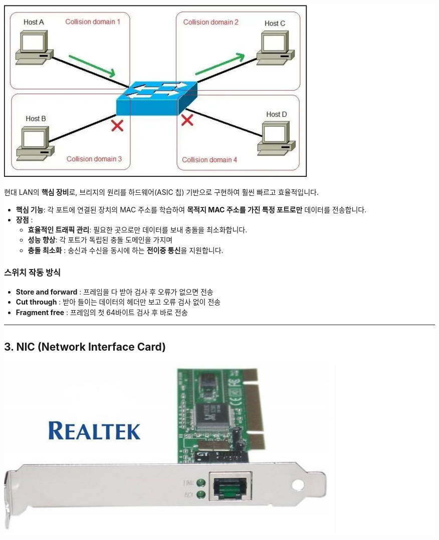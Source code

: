 ![{C96057EF-C12D-44AE-93D4-7A51FB56C2DB}.png](./src/C96057EF-C12D-44AE-93D4-7A51FB56C2DB.png)

현대 LAN의 **핵심 장비**로, 브리지의 원리를 하드웨어(ASIC 칩) 기반으로 구현하여 훨씬 빠르고 효율적입니다. 

- **핵심 기능**: 각 포트에 연결된 장치의 MAC 주소를 학습하여 **목적지 MAC 주소를 가진 특정 포트로만** 데이터를 전송합니다.
- **장점** :
    - **효율적인 트래픽 관리**: 필요한 곳으로만 데이터를 보내 충돌을 최소화합니다.
    - **성능 향상**: 각 포트가 독립된 충돌 도메인을 가지며
    - **충돌 최소화** : 송신과 수신을 동시에 하는 **전이중 통신**을 지원합니다.

### 스위치 작동 방식

- **Store and forward** : 프레임을 다 받아 검사 후 오류가 없으면 전송
- **Cut through** : 받아 들이는 데이터의 헤더만 보고 오류 검사 없이 전송
- **Fragment free** : 프레임의 첫 64바이트 검사 후 바로 전송

---

## **3. NIC (Network Interface Card)**

![{6892D0CB-0230-4EFD-9EEC-F4F6B57E5D4F}.png](./src/6892D0CB-0230-4EFD-9EEC-F4F6B57E5D4F.png)
